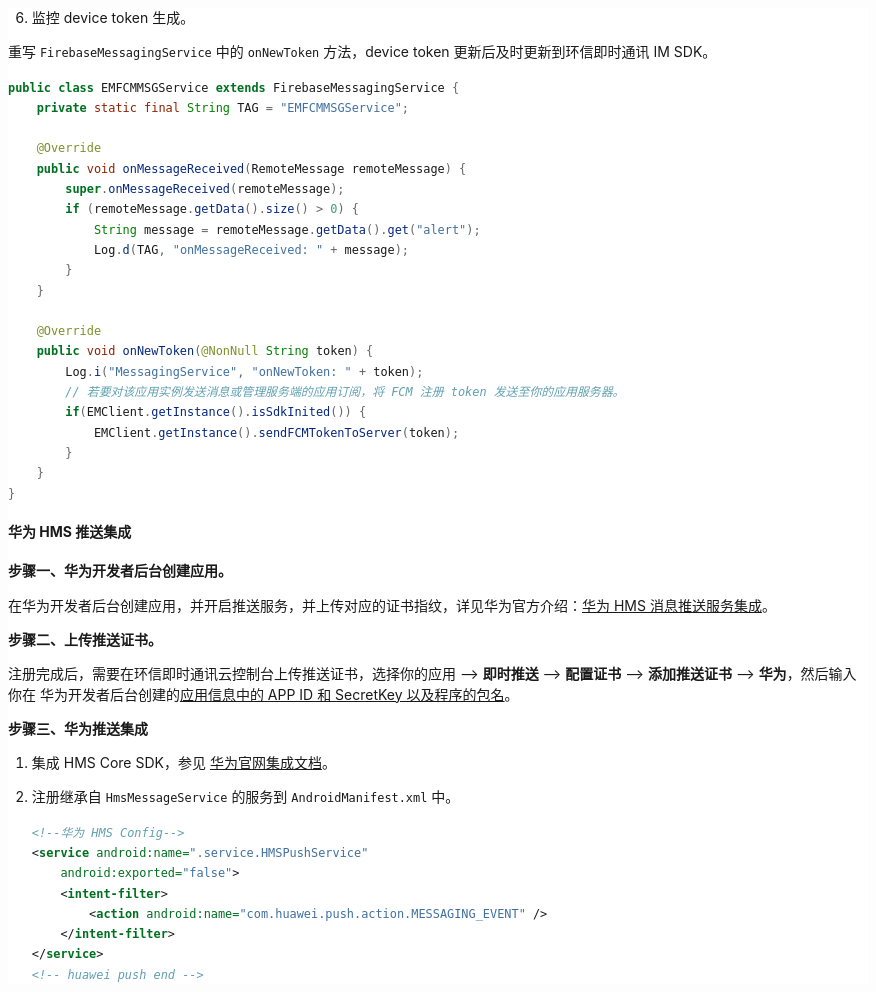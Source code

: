 6. 监控 device token 生成。

重写 `FirebaseMessagingService` 中的 `onNewToken` 方法，device token 更新后及时更新到环信即时通讯 IM SDK。

```java
public class EMFCMMSGService extends FirebaseMessagingService {
    private static final String TAG = "EMFCMMSGService";

    @Override
    public void onMessageReceived(RemoteMessage remoteMessage) {
        super.onMessageReceived(remoteMessage);
        if (remoteMessage.getData().size() > 0) {
            String message = remoteMessage.getData().get("alert");
            Log.d(TAG, "onMessageReceived: " + message);
        }
    }

    @Override
    public void onNewToken(@NonNull String token) {
        Log.i("MessagingService", "onNewToken: " + token);
        // 若要对该应用实例发送消息或管理服务端的应用订阅，将 FCM 注册 token 发送至你的应用服务器。
        if(EMClient.getInstance().isSdkInited()) {
            EMClient.getInstance().sendFCMTokenToServer(token);
        }
    }
}
```

#### 华为 HMS 推送集成

**步骤一、华为开发者后台创建应用。**

在华为开发者后台创建应用，并开启推送服务，并上传对应的证书指纹，详见华为官方介绍：[华为 HMS 消息推送服务集成](https://developer.huawei.com/consumer/cn/doc/development/HMSCore-Guides/android-config-agc-0000001050170137#section19884105518498)。

**步骤二、上传推送证书。**

注册完成后，需要在环信即时通讯云控制台上传推送证书，选择你的应用 —> **即时推送** —> **配置证书** —> **添加推送证书** —> **华为**，然后输入你在 华为开发者后台创建的[应用信息中的 APP ID 和 SecretKey 以及程序的包名](https://developer.huawei.com/consumer/cn/doc/development/HMSCore-Guides/android-config-agc-0000001050170137#section125831926193110)。

**步骤三、华为推送集成**

1. 集成 HMS Core SDK，参见 [华为官网集成文档](https://developer.huawei.com/consumer/cn/doc/development/HMSCore-Guides/android-integrating-sdk-0000001050040084)。

2. 注册继承自 `HmsMessageService` 的服务到 `AndroidManifest.xml` 中。

   ```xml
   <!--华为 HMS Config-->
   <service android:name=".service.HMSPushService"
       android:exported="false">
       <intent-filter>
           <action android:name="com.huawei.push.action.MESSAGING_EVENT" />
       </intent-filter>
   </service>
   <!-- huawei push end -->
   ```
